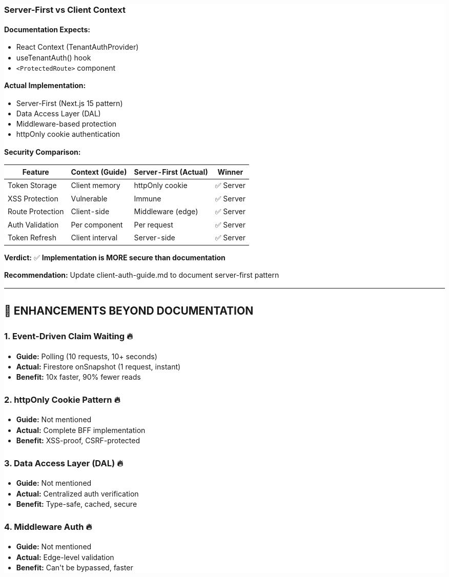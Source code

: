 ### **Server-First vs Client Context**

**Documentation Expects:**
- React Context (TenantAuthProvider)
- useTenantAuth() hook
- `<ProtectedRoute>` component

**Actual Implementation:**
- Server-First (Next.js 15 pattern)
- Data Access Layer (DAL)
- Middleware-based protection
- httpOnly cookie authentication

**Security Comparison:**

| Feature | Context (Guide) | Server-First (Actual) | Winner |
|---------|----------------|----------------------|--------|
| Token Storage | Client memory | httpOnly cookie | ✅ Server |
| XSS Protection | Vulnerable | Immune | ✅ Server |
| Route Protection | Client-side | Middleware (edge) | ✅ Server |
| Auth Validation | Per component | Per request | ✅ Server |
| Token Refresh | Client interval | Server-side | ✅ Server |

**Verdict:** ✅ **Implementation is MORE secure than documentation**

**Recommendation:** Update client-auth-guide.md to document server-first pattern

---

## 🚀 ENHANCEMENTS BEYOND DOCUMENTATION

### **1. Event-Driven Claim Waiting** 🔥
- **Guide:** Polling (10 requests, 10+ seconds)
- **Actual:** Firestore onSnapshot (1 request, instant)
- **Benefit:** 10x faster, 90% fewer reads

### **2. httpOnly Cookie Pattern** 🔥
- **Guide:** Not mentioned
- **Actual:** Complete BFF implementation
- **Benefit:** XSS-proof, CSRF-protected

### **3. Data Access Layer (DAL)** 🔥
- **Guide:** Not mentioned
- **Actual:** Centralized auth verification
- **Benefit:** Type-safe, cached, secure

### **4. Middleware Auth** 🔥
- **Guide:** Not mentioned
- **Actual:** Edge-level validation
- **Benefit:** Can't be bypassed, faster
